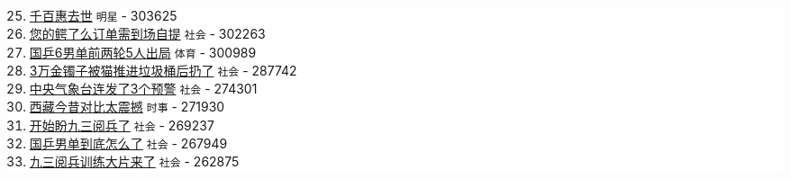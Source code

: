 25. [千百惠去世](https://m.weibo.cn/search?containerid=100103type%3D1%26t%3D10%26q%3D%23%E5%8D%83%E7%99%BE%E6%83%A0%E5%8E%BB%E4%B8%96%23&stream_entry_id=31&isnewpage=1&extparam=seat%3D1%26stream_entry_id%3D31%26lcate%3D5001%26band_rank%3D6%26q%3D%2523%25E5%258D%2583%25E7%2599%25BE%25E6%2583%25A0%25E5%258E%25BB%25E4%25B8%2596%2523%26filter_type%3Drealtimehot%26flag%3D2%26c_type%3D31%26dgr%3D0%26realpos%3D6%26cate%3D5001%26pos%3D5%26display_time%3D1755707621%26pre_seqid%3D175570762156202900019134) `明星` - 303625
26. [您的鳄了么订单需到场自提](https://m.weibo.cn/search?containerid=100103type%3D1%26t%3D10%26q%3D%23%E6%82%A8%E7%9A%84%E9%B3%84%E4%BA%86%E4%B9%88%E8%AE%A2%E5%8D%95%E9%9C%80%E5%88%B0%E5%9C%BA%E8%87%AA%E6%8F%90%23&stream_entry_id=31&isnewpage=1&extparam=seat%3D1%26stream_entry_id%3D31%26lcate%3D5001%26band_rank%3D4%26q%3D%2523%25E6%2582%25A8%25E7%259A%2584%25E9%25B3%2584%25E4%25BA%2586%25E4%25B9%2588%25E8%25AE%25A2%25E5%258D%2595%25E9%259C%2580%25E5%2588%25B0%25E5%259C%25BA%25E8%2587%25AA%25E6%258F%2590%2523%26filter_type%3Drealtimehot%26flag%3D1%26c_type%3D31%26dgr%3D0%26realpos%3D4%26cate%3D5001%26pos%3D3%26display_time%3D1755707621%26pre_seqid%3D175570762156202900019134) `社会` - 302263
27. [国乒6男单前两轮5人出局](https://m.weibo.cn/search?containerid=100103type%3D1%26t%3D10%26q%3D%23%E5%9B%BD%E4%B9%926%E7%94%B7%E5%8D%95%E5%89%8D%E4%B8%A4%E8%BD%AE5%E4%BA%BA%E5%87%BA%E5%B1%80%23&stream_entry_id=31&isnewpage=1&extparam=seat%3D1%26pos%3D7%26flag%3D0%26filter_type%3Drealtimehot%26c_type%3D31%26cate%3D5001%26lcate%3D5001%26band_rank%3D8%26stream_entry_id%3D31%26realpos%3D8%26q%3D%2523%25E5%259B%25BD%25E4%25B9%25926%25E7%2594%25B7%25E5%258D%2595%25E5%2589%258D%25E4%25B8%25A4%25E8%25BD%25AE5%25E4%25BA%25BA%25E5%2587%25BA%25E5%25B1%2580%2523%26dgr%3D0%26display_time%3D1755741827%26pre_seqid%3D17557418273320250616775) `体育` - 300989
28. [3万金镯子被猫推进垃圾桶后扔了](https://m.weibo.cn/search?containerid=100103type%3D1%26t%3D10%26q%3D%233%E4%B8%87%E9%87%91%E9%95%AF%E5%AD%90%E8%A2%AB%E7%8C%AB%E6%8E%A8%E8%BF%9B%E5%9E%83%E5%9C%BE%E6%A1%B6%E5%90%8E%E6%89%94%E4%BA%86%23&stream_entry_id=31&isnewpage=1&extparam=seat%3D1%26stream_entry_id%3D31%26lcate%3D5001%26band_rank%3D2%26q%3D%25233%25E4%25B8%2587%25E9%2587%2591%25E9%2595%25AF%25E5%25AD%2590%25E8%25A2%25AB%25E7%258C%25AB%25E6%258E%25A8%25E8%25BF%259B%25E5%259E%2583%25E5%259C%25BE%25E6%25A1%25B6%25E5%2590%258E%25E6%2589%2594%25E4%25BA%2586%2523%26filter_type%3Drealtimehot%26flag%3D0%26c_type%3D31%26dgr%3D0%26realpos%3D2%26cate%3D5001%26pos%3D1%26display_time%3D1755707621%26pre_seqid%3D175570762156202900019134) `社会` - 287742
29. [中央气象台连发了3个预警](https://m.weibo.cn/search?containerid=100103type%3D1%26t%3D10%26q%3D%23%E4%B8%AD%E5%A4%AE%E6%B0%94%E8%B1%A1%E5%8F%B0%E8%BF%9E%E5%8F%91%E4%BA%863%E4%B8%AA%E9%A2%84%E8%AD%A6%23&stream_entry_id=31&isnewpage=1&extparam=seat%3D1%26pos%3D24%26flag%3D1%26filter_type%3Drealtimehot%26c_type%3D31%26cate%3D5001%26lcate%3D5001%26band_rank%3D25%26stream_entry_id%3D31%26realpos%3D25%26q%3D%2523%25E4%25B8%25AD%25E5%25A4%25AE%25E6%25B0%2594%25E8%25B1%25A1%25E5%258F%25B0%25E8%25BF%259E%25E5%258F%2591%25E4%25BA%25863%25E4%25B8%25AA%25E9%25A2%2584%25E8%25AD%25A6%2523%26dgr%3D0%26display_time%3D1755741827%26pre_seqid%3D17557418273320250616775) `社会` - 274301
30. [西藏今昔对比太震撼](https://m.weibo.cn/search?containerid=100103type%3D1%26t%3D10%26q%3D%23%E8%A5%BF%E8%97%8F%E4%BB%8A%E6%98%94%E5%AF%B9%E6%AF%94%E5%A4%AA%E9%9C%87%E6%92%BC%23&stream_entry_id=31&isnewpage=1&extparam=seat%3D1%26realpos%3D3%26band_rank%3D3%26filter_type%3Drealtimehot%26q%3D%2523%25E8%25A5%25BF%25E8%2597%258F%25E4%25BB%258A%25E6%2598%2594%25E5%25AF%25B9%25E6%25AF%2594%25E5%25A4%25AA%25E9%259C%2587%25E6%2592%25BC%2523%26c_type%3D31%26cate%3D5001%26pos%3D2%26stream_entry_id%3D31%26dgr%3D0%26flag%3D0%26lcate%3D5001%26display_time%3D1755710736%26pre_seqid%3D17557107364790251710322) `时事` - 271930
31. [开始盼九三阅兵了](https://m.weibo.cn/search?containerid=100103type%3D1%26t%3D10%26q%3D%23%E5%BC%80%E5%A7%8B%E7%9B%BC%E4%B9%9D%E4%B8%89%E9%98%85%E5%85%B5%E4%BA%86%23&stream_entry_id=31&isnewpage=1&extparam=seat%3D1%26stream_entry_id%3D31%26lcate%3D5001%26band_rank%3D3%26q%3D%2523%25E5%25BC%2580%25E5%25A7%258B%25E7%259B%25BC%25E4%25B9%259D%25E4%25B8%2589%25E9%2598%2585%25E5%2585%25B5%25E4%25BA%2586%2523%26filter_type%3Drealtimehot%26flag%3D0%26c_type%3D31%26dgr%3D0%26realpos%3D3%26cate%3D5001%26pos%3D2%26display_time%3D1755707621%26pre_seqid%3D175570762156202900019134) `社会` - 269237
32. [国乒男单到底怎么了](https://m.weibo.cn/search?containerid=100103type%3D1%26t%3D10%26q%3D%23%E5%9B%BD%E4%B9%92%E7%94%B7%E5%8D%95%E5%88%B0%E5%BA%95%E6%80%8E%E4%B9%88%E4%BA%86%23&stream_entry_id=31&isnewpage=1&extparam=seat%3D1%26cate%3D5001%26lcate%3D5001%26band_rank%3D9%26stream_entry_id%3D31%26realpos%3D9%26dgr%3D0%26pos%3D10%26filter_type%3Drealtimehot%26c_type%3D31%26q%3D%2523%25E5%259B%25BD%25E4%25B9%2592%25E7%2594%25B7%25E5%258D%2595%25E5%2588%25B0%25E5%25BA%2595%25E6%2580%258E%25E4%25B9%2588%25E4%25BA%2586%2523%26flag%3D1%26display_time%3D1755754130%26pre_seqid%3D17557541307110285957005) `社会` - 267949
33. [九三阅兵训练大片来了](https://m.weibo.cn/search?containerid=100103type%3D1%26t%3D10%26q%3D%23%E4%B9%9D%E4%B8%89%E9%98%85%E5%85%B5%E8%AE%AD%E7%BB%83%E5%A4%A7%E7%89%87%E6%9D%A5%E4%BA%86%23&stream_entry_id=31&isnewpage=1&extparam=seat%3D1%26lcate%3D5001%26realpos%3D10%26filter_type%3Drealtimehot%26c_type%3D31%26cate%3D5001%26pos%3D10%26stream_entry_id%3D31%26q%3D%2523%25E4%25B9%259D%25E4%25B8%2589%25E9%2598%2585%25E5%2585%25B5%25E8%25AE%25AD%25E7%25BB%2583%25E5%25A4%25A7%25E7%2589%2587%25E6%259D%25A5%25E4%25BA%2586%2523%26band_rank%3D10%26flag%3D1%26dgr%3D0%26display_time%3D1755759079%26pre_seqid%3D1755759079596052523685) `社会` - 262875